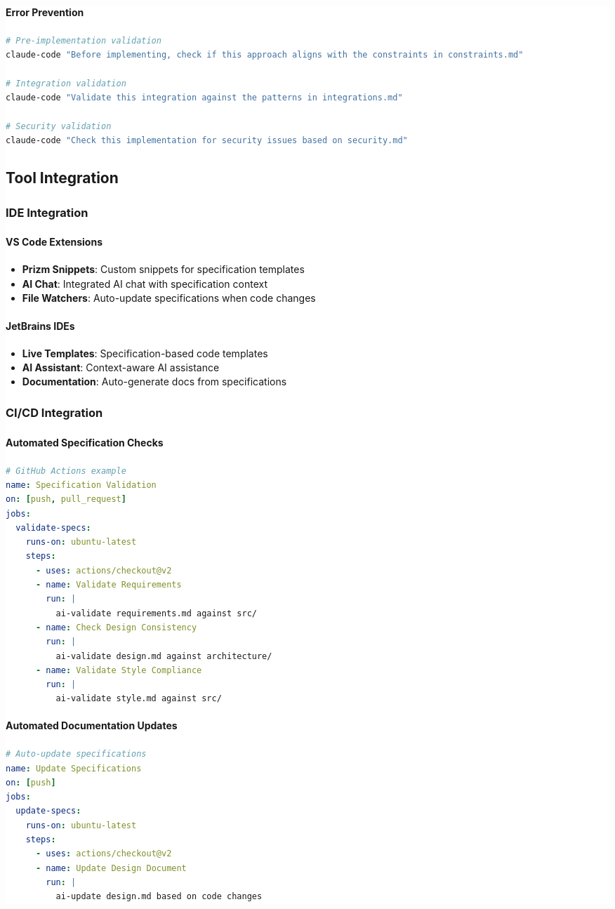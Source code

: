 #### Error Prevention
```bash
# Pre-implementation validation
claude-code "Before implementing, check if this approach aligns with the constraints in constraints.md"

# Integration validation
claude-code "Validate this integration against the patterns in integrations.md"

# Security validation
claude-code "Check this implementation for security issues based on security.md"
```

## Tool Integration

### IDE Integration

#### VS Code Extensions
- **Prizm Snippets**: Custom snippets for specification templates
- **AI Chat**: Integrated AI chat with specification context
- **File Watchers**: Auto-update specifications when code changes

#### JetBrains IDEs
- **Live Templates**: Specification-based code templates
- **AI Assistant**: Context-aware AI assistance
- **Documentation**: Auto-generate docs from specifications

### CI/CD Integration

#### Automated Specification Checks
```yaml
# GitHub Actions example
name: Specification Validation
on: [push, pull_request]
jobs:
  validate-specs:
    runs-on: ubuntu-latest
    steps:
      - uses: actions/checkout@v2
      - name: Validate Requirements
        run: |
          ai-validate requirements.md against src/
      - name: Check Design Consistency
        run: |
          ai-validate design.md against architecture/
      - name: Validate Style Compliance
        run: |
          ai-validate style.md against src/
```

#### Automated Documentation Updates
```yaml
# Auto-update specifications
name: Update Specifications
on: [push]
jobs:
  update-specs:
    runs-on: ubuntu-latest
    steps:
      - uses: actions/checkout@v2
      - name: Update Design Document
        run: |
          ai-update design.md based on code changes
```